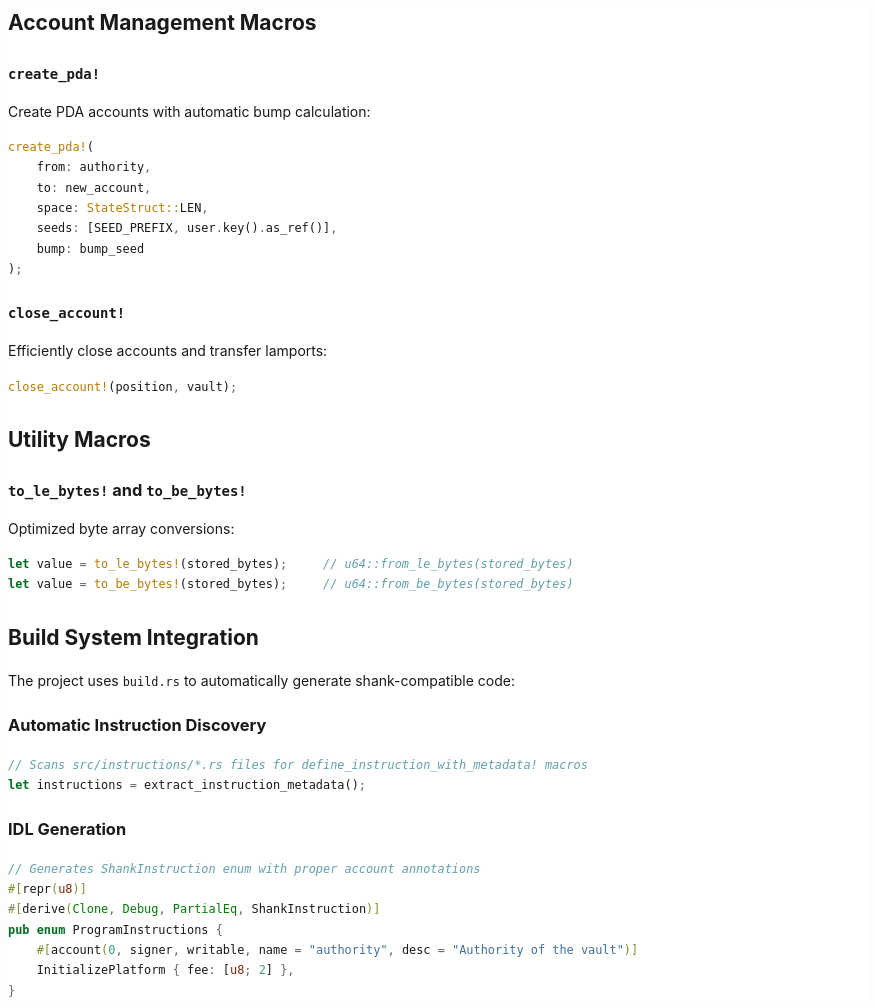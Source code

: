 ## Account Management Macros

### `create_pda!`

Create PDA accounts with automatic bump calculation:

```rust
create_pda!(
    from: authority,
    to: new_account,
    space: StateStruct::LEN,
    seeds: [SEED_PREFIX, user.key().as_ref()],
    bump: bump_seed
);
```

### `close_account!`

Efficiently close accounts and transfer lamports:

```rust
close_account!(position, vault);
```

## Utility Macros

### `to_le_bytes!` and `to_be_bytes!`

Optimized byte array conversions:

```rust
let value = to_le_bytes!(stored_bytes);     // u64::from_le_bytes(stored_bytes)
let value = to_be_bytes!(stored_bytes);     // u64::from_be_bytes(stored_bytes)
```

## Build System Integration

The project uses `build.rs` to automatically generate shank-compatible code:

### Automatic Instruction Discovery

```rust
// Scans src/instructions/*.rs files for define_instruction_with_metadata! macros
let instructions = extract_instruction_metadata();
```

### IDL Generation

```rust
// Generates ShankInstruction enum with proper account annotations
#[repr(u8)]
#[derive(Clone, Debug, PartialEq, ShankInstruction)]
pub enum ProgramInstructions {
    #[account(0, signer, writable, name = "authority", desc = "Authority of the vault")]
    InitializePlatform { fee: [u8; 2] },
}
```

